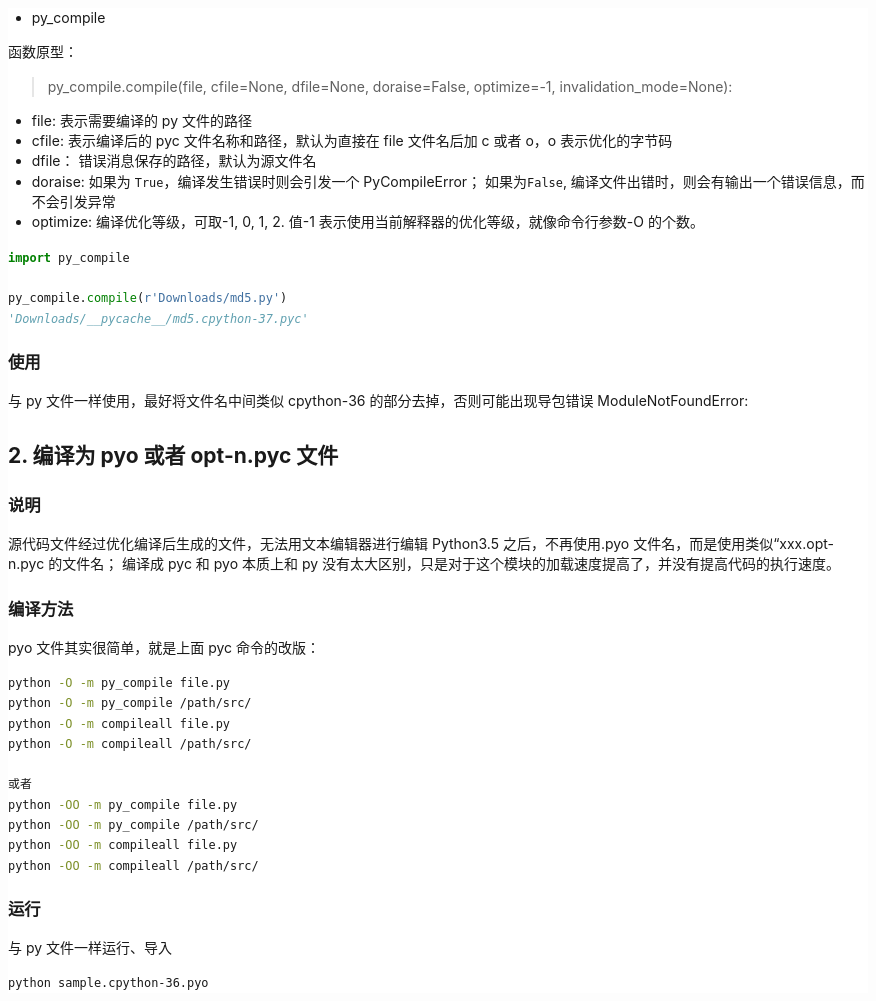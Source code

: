 - py_compile

函数原型：

> py_compile.compile(file, cfile=None, dfile=None, doraise=False, optimize=-1, invalidation_mode=None):

- file: 表示需要编译的 py 文件的路径
- cfile: 表示编译后的 pyc 文件名称和路径，默认为直接在 file 文件名后加 c 或者 o，o 表示优化的字节码
- dfile： 错误消息保存的路径，默认为源文件名
- doraise: 如果为 `True`，编译发生错误时则会引发一个 PyCompileError； 如果为`False`, 编译文件出错时，则会有输出一个错误信息，而不会引发异常
- optimize: 编译优化等级，可取-1, 0, 1, 2. 值-1 表示使用当前解释器的优化等级，就像命令行参数-O 的个数。

```python
import py_compile

py_compile.compile(r'Downloads/md5.py')
'Downloads/__pycache__/md5.cpython-37.pyc'
```

### 使用

与 py 文件一样使用，最好将文件名中间类似 cpython-36 的部分去掉，否则可能出现导包错误 ModuleNotFoundError:

## 2. 编译为 pyo 或者 opt-n.pyc 文件

### 说明

源代码文件经过优化编译后生成的文件，无法用文本编辑器进行编辑
Python3.5 之后，不再使用.pyo 文件名，而是使用类似“xxx.opt-n.pyc 的文件名；
编译成 pyc 和 pyo 本质上和 py 没有太大区别，只是对于这个模块的加载速度提高了，并没有提高代码的执行速度。

### 编译方法

pyo 文件其实很简单，就是上面 pyc 命令的改版：

```sh
python -O -m py_compile file.py
python -O -m py_compile /path/src/
python -O -m compileall file.py
python -O -m compileall /path/src/

或者
python -OO -m py_compile file.py
python -OO -m py_compile /path/src/
python -OO -m compileall file.py
python -OO -m compileall /path/src/
```

### 运行

与 py 文件一样运行、导入

```sh
python sample.cpython-36.pyo
```
